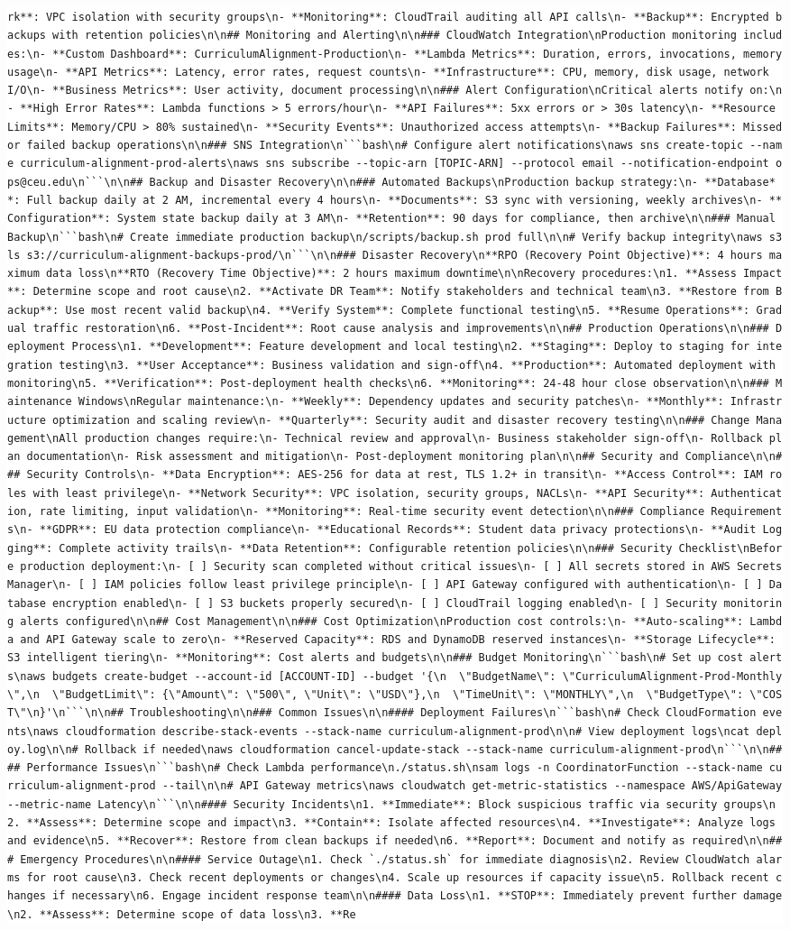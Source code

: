 ```
rk**: VPC isolation with security groups\n- **Monitoring**: CloudTrail auditing all API calls\n- **Backup**: Encrypted backups with retention policies\n\n## Monitoring and Alerting\n\n### CloudWatch Integration\nProduction monitoring includes:\n- **Custom Dashboard**: CurriculumAlignment-Production\n- **Lambda Metrics**: Duration, errors, invocations, memory usage\n- **API Metrics**: Latency, error rates, request counts\n- **Infrastructure**: CPU, memory, disk usage, network I/O\n- **Business Metrics**: User activity, document processing\n\n### Alert Configuration\nCritical alerts notify on:\n- **High Error Rates**: Lambda functions > 5 errors/hour\n- **API Failures**: 5xx errors or > 30s latency\n- **Resource Limits**: Memory/CPU > 80% sustained\n- **Security Events**: Unauthorized access attempts\n- **Backup Failures**: Missed or failed backup operations\n\n### SNS Integration\n```bash\n# Configure alert notifications\naws sns create-topic --name curriculum-alignment-prod-alerts\naws sns subscribe --topic-arn [TOPIC-ARN] --protocol email --notification-endpoint ops@ceu.edu\n```\n\n## Backup and Disaster Recovery\n\n### Automated Backups\nProduction backup strategy:\n- **Database**: Full backup daily at 2 AM, incremental every 4 hours\n- **Documents**: S3 sync with versioning, weekly archives\n- **Configuration**: System state backup daily at 3 AM\n- **Retention**: 90 days for compliance, then archive\n\n### Manual Backup\n```bash\n# Create immediate production backup\n/scripts/backup.sh prod full\n\n# Verify backup integrity\naws s3 ls s3://curriculum-alignment-backups-prod/\n```\n\n### Disaster Recovery\n**RPO (Recovery Point Objective)**: 4 hours maximum data loss\n**RTO (Recovery Time Objective)**: 2 hours maximum downtime\n\nRecovery procedures:\n1. **Assess Impact**: Determine scope and root cause\n2. **Activate DR Team**: Notify stakeholders and technical team\n3. **Restore from Backup**: Use most recent valid backup\n4. **Verify System**: Complete functional testing\n5. **Resume Operations**: Gradual traffic restoration\n6. **Post-Incident**: Root cause analysis and improvements\n\n## Production Operations\n\n### Deployment Process\n1. **Development**: Feature development and local testing\n2. **Staging**: Deploy to staging for integration testing\n3. **User Acceptance**: Business validation and sign-off\n4. **Production**: Automated deployment with monitoring\n5. **Verification**: Post-deployment health checks\n6. **Monitoring**: 24-48 hour close observation\n\n### Maintenance Windows\nRegular maintenance:\n- **Weekly**: Dependency updates and security patches\n- **Monthly**: Infrastructure optimization and scaling review\n- **Quarterly**: Security audit and disaster recovery testing\n\n### Change Management\nAll production changes require:\n- Technical review and approval\n- Business stakeholder sign-off\n- Rollback plan documentation\n- Risk assessment and mitigation\n- Post-deployment monitoring plan\n\n## Security and Compliance\n\n### Security Controls\n- **Data Encryption**: AES-256 for data at rest, TLS 1.2+ in transit\n- **Access Control**: IAM roles with least privilege\n- **Network Security**: VPC isolation, security groups, NACLs\n- **API Security**: Authentication, rate limiting, input validation\n- **Monitoring**: Real-time security event detection\n\n### Compliance Requirements\n- **GDPR**: EU data protection compliance\n- **Educational Records**: Student data privacy protections\n- **Audit Logging**: Complete activity trails\n- **Data Retention**: Configurable retention policies\n\n### Security Checklist\nBefore production deployment:\n- [ ] Security scan completed without critical issues\n- [ ] All secrets stored in AWS Secrets Manager\n- [ ] IAM policies follow least privilege principle\n- [ ] API Gateway configured with authentication\n- [ ] Database encryption enabled\n- [ ] S3 buckets properly secured\n- [ ] CloudTrail logging enabled\n- [ ] Security monitoring alerts configured\n\n## Cost Management\n\n### Cost Optimization\nProduction cost controls:\n- **Auto-scaling**: Lambda and API Gateway scale to zero\n- **Reserved Capacity**: RDS and DynamoDB reserved instances\n- **Storage Lifecycle**: S3 intelligent tiering\n- **Monitoring**: Cost alerts and budgets\n\n### Budget Monitoring\n```bash\n# Set up cost alerts\naws budgets create-budget --account-id [ACCOUNT-ID] --budget '{\n  \"BudgetName\": \"CurriculumAlignment-Prod-Monthly\",\n  \"BudgetLimit\": {\"Amount\": \"500\", \"Unit\": \"USD\"},\n  \"TimeUnit\": \"MONTHLY\",\n  \"BudgetType\": \"COST\"\n}'\n```\n\n## Troubleshooting\n\n### Common Issues\n\n#### Deployment Failures\n```bash\n# Check CloudFormation events\naws cloudformation describe-stack-events --stack-name curriculum-alignment-prod\n\n# View deployment logs\ncat deploy.log\n\n# Rollback if needed\naws cloudformation cancel-update-stack --stack-name curriculum-alignment-prod\n```\n\n#### Performance Issues\n```bash\n# Check Lambda performance\n./status.sh\nsam logs -n CoordinatorFunction --stack-name curriculum-alignment-prod --tail\n\n# API Gateway metrics\naws cloudwatch get-metric-statistics --namespace AWS/ApiGateway --metric-name Latency\n```\n\n#### Security Incidents\n1. **Immediate**: Block suspicious traffic via security groups\n2. **Assess**: Determine scope and impact\n3. **Contain**: Isolate affected resources\n4. **Investigate**: Analyze logs and evidence\n5. **Recover**: Restore from clean backups if needed\n6. **Report**: Document and notify as required\n\n### Emergency Procedures\n\n#### Service Outage\n1. Check `./status.sh` for immediate diagnosis\n2. Review CloudWatch alarms for root cause\n3. Check recent deployments or changes\n4. Scale up resources if capacity issue\n5. Rollback recent changes if necessary\n6. Engage incident response team\n\n#### Data Loss\n1. **STOP**: Immediately prevent further damage\n2. **Assess**: Determine scope of data loss\n3. **Re
```